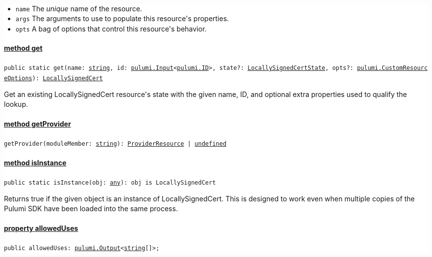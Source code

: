 * `name` The _unique_ name of the resource.
* `args` The arguments to use to populate this resource&#39;s properties.
* `opts` A bag of options that control this resource&#39;s behavior.

<h4 class="pdoc-member-header" id="LocallySignedCert-get">
<a class="pdoc-child-name" href="https://github.com/pulumi/pulumi-tls/blob/2e2f064776ea69802d2edf9eabd2a3bb7fb71a5c/sdk/nodejs/locallySignedCert.ts#L18">method <b>get</b></a>
</h4>


<pre class="highlight"><code><span class='kd'>public static </span>get(name: <span class='kd'><a href='https://developer.mozilla.org/en-US/docs/Web/JavaScript/Reference/Global_Objects/String'>string</a></span>, id: <a href='/docs/reference/pkg/nodejs/pulumi/pulumi/#Input'>pulumi.Input</a>&lt;<a href='/docs/reference/pkg/nodejs/pulumi/pulumi/#ID'>pulumi.ID</a>&gt;, state?: <a href='#LocallySignedCertState'>LocallySignedCertState</a>, opts?: <a href='/docs/reference/pkg/nodejs/pulumi/pulumi/#CustomResourceOptions'>pulumi.CustomResourceOptions</a>): <a href='#LocallySignedCert'>LocallySignedCert</a></code></pre>


Get an existing LocallySignedCert resource's state with the given name, ID, and optional extra
properties used to qualify the lookup.

<h4 class="pdoc-member-header" id="LocallySignedCert-getProvider">
<a class="pdoc-child-name" href="https://github.com/pulumi/pulumi-tls/blob/2e2f064776ea69802d2edf9eabd2a3bb7fb71a5c/sdk/nodejs/locallySignedCert.ts#L9">method <b>getProvider</b></a>
</h4>


<pre class="highlight"><code><span class='kd'></span>getProvider(moduleMember: <span class='kd'><a href='https://developer.mozilla.org/en-US/docs/Web/JavaScript/Reference/Global_Objects/String'>string</a></span>): <a href='/docs/reference/pkg/nodejs/pulumi/pulumi/#ProviderResource'>ProviderResource</a> | <span class='kd'><a href='https://developer.mozilla.org/en-US/docs/Web/JavaScript/Reference/Global_Objects/undefined'>undefined</a></span></code></pre>

<h4 class="pdoc-member-header" id="LocallySignedCert-isInstance">
<a class="pdoc-child-name" href="https://github.com/pulumi/pulumi-tls/blob/2e2f064776ea69802d2edf9eabd2a3bb7fb71a5c/sdk/nodejs/locallySignedCert.ts#L29">method <b>isInstance</b></a>
</h4>


<pre class="highlight"><code><span class='kd'>public static </span>isInstance(obj: <span class='kd'><a href='https://www.typescriptlang.org/docs/handbook/basic-types.html#any'>any</a></span>): obj is LocallySignedCert</code></pre>


Returns true if the given object is an instance of LocallySignedCert.  This is designed to work even
when multiple copies of the Pulumi SDK have been loaded into the same process.

<h4 class="pdoc-member-header" id="LocallySignedCert-allowedUses">
<a class="pdoc-child-name" href="https://github.com/pulumi/pulumi-tls/blob/2e2f064776ea69802d2edf9eabd2a3bb7fb71a5c/sdk/nodejs/locallySignedCert.ts#L40">property <b>allowedUses</b></a>
</h4>

<pre class="highlight"><code><span class='kd'>public </span>allowedUses: <a href='/docs/reference/pkg/nodejs/pulumi/pulumi/#Output'>pulumi.Output</a>&lt;<span class='kd'><a href='https://developer.mozilla.org/en-US/docs/Web/JavaScript/Reference/Global_Objects/String'>string</a></span>[]&gt;;</code></pre>
